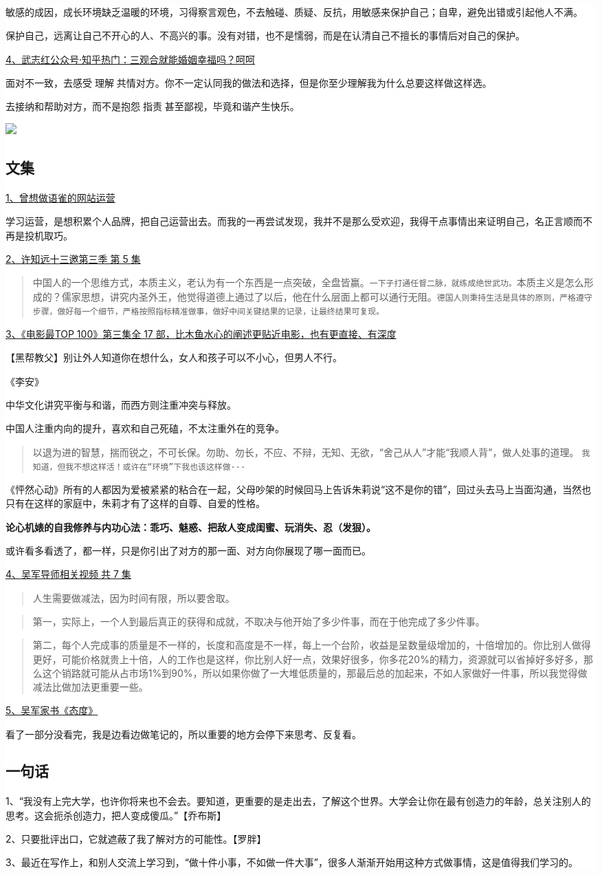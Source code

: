 敏感的成因，成长环境缺乏温暖的环境，习得察言观色，不去触碰、质疑、反抗，用敏感来保护自己；自卑，避免出错或引起他人不满。

保护自己，远离让自己不开心的人、不高兴的事。没有对错，也不是懦弱，而是在认清自己不擅长的事情后对自己的保护。

[4、武志红公众号·知乎热门：三观合就能婚姻幸福吗？呵呵](https://mp.weixin.qq.com/s/kl9P_1SZ9CN1EP2uLTmnjA)

面对不一致，去感受 理解 共情对方。你不一定认同我的做法和选择，但是你至少理解我为什么总要这样做这样选。

去接纳和帮助对方，而不是抱怨 指责 甚至鄙视，毕竟和谐产生快乐。

![](http://upload-images.jianshu.io/upload_images/3317226-d571bd086a8e57f7.png?imageMogr2/auto-orient/strip%7CimageView2/2/w/1240)

## [](https://www.yuque.com/lianmt/share/edvxq4#ef11qi)文集

[1、曾想做语雀的网站运营](https://www.yuque.com/lianmt/life/operate-resume)

学习运营，是想积累个人品牌，把自己运营出去。而我的一再尝试发现，我并不是那么受欢迎，我得干点事情出来证明自己，名正言顺而不再是投机取巧。

[2、许知远十三邀第三季 第 5 集](https://www.yuque.com/lianmt/study/gbvp8y)

> 中国人的一个思维方式，本质主义，老认为有一个东西是一点突破，全盘皆赢。`一下子打通任督二脉，就练成绝世武功。`本质主义是怎么形成的？儒家思想，讲究内圣外王，他觉得道德上通过了以后，他在什么层面上都可以通行无阻。`德国人则秉持生活是具体的原则，严格遵守步骤，做好每一个细节，严格按照指标精准做事，做好中间关键结果的记录，让最终结果可复现。`

[3、《电影最TOP 100》第三集全 17 部，比木鱼水心的阐述更贴近电影，也有更直接、有深度](https://www.jianshu.com/p/f2cb7ead8ecc)

【黑帮教父】别让外人知道你在想什么，女人和孩子可以不小心，但男人不行。

《李安》

中华文化讲究平衡与和谐，而西方则注重冲突与释放。

中国人注重内向的提升，喜欢和自己死磕，不太注重外在的竞争。

> 以退为进的智慧，揣而锐之，不可长保。勿助、勿长，不应、不辩，无知、无欲，“舍己从人”才能“我顺人背”，做人处事的道理。 `我知道，但我不想这样活！或许在“环境”下我也该这样做···`

《怦然心动》所有的人都因为爱被紧紧的粘合在一起，父母吵架的时候回马上告诉朱莉说“这不是你的错”，回过头去马上当面沟通，当然也只有在这样的家庭中，朱莉才有了这样的自尊、自爱的性格。

**论心机婊的自我修养与内功心法：乖巧、魅惑、把敌人变成闺蜜、玩消失、忍（发狠）。**

或许看多看透了，都一样，只是你引出了对方的那一面、对方向你展现了哪一面而已。

[4、吴军导师相关视频 共 7 集](https://www.yuque.com/lianmt/study/hot5pr)

> 人生需要做减法，因为时间有限，所以要舍取。

> 第一，实际上，一个人到最后真正的获得和成就，不取决与他开始了多少件事，而在于他完成了多少件事。

> 第二，每个人完成事的质量是不一样的，长度和高度是不一样，每上一个台阶，收益是呈数量级增加的，十倍增加的。你比别人做得更好，可能价格就贵上十倍，人的工作也是这样，你比别人好一点，效果好很多，你多花20%的精力，资源就可以省掉好多好多，那么这个销路就可能从占市场1%到90%，所以如果你做了一大堆低质量的，那最后总的加起来，不如人家做好一件事，所以我觉得做减法比做加法更重要一些。

[5、吴军家书《态度》](https://www.yuque.com/lianmt/study/attitude)

看了一部分没看完，我是边看边做笔记的，所以重要的地方会停下来思考、反复看。

## [](https://www.yuque.com/lianmt/share/edvxq4#wkg1xb)一句话

1、“我没有上完大学，也许你将来也不会去。要知道，更重要的是走出去，了解这个世界。大学会让你在最有创造力的年龄，总关注别人的思考。这会扼杀创造力，把人变成傻瓜。”【乔布斯】

2、只要批评出口，它就遮蔽了我了解对方的可能性。【罗胖】

3、最近在写作上，和别人交流上学习到，“做十件小事，不如做一件大事”，很多人渐渐开始用这种方式做事情，这是值得我们学习的。
